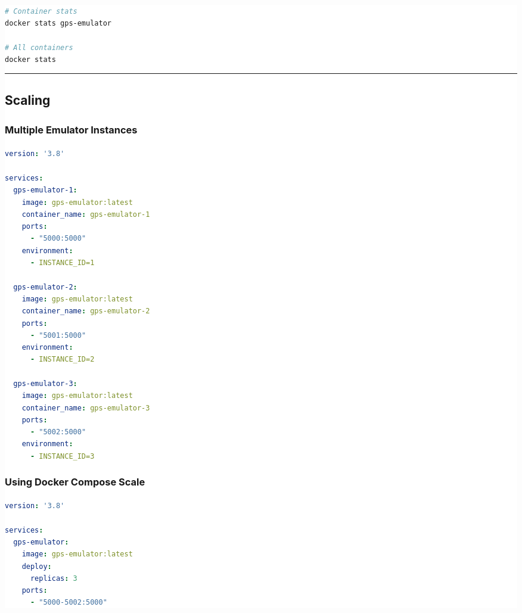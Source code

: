 ```bash
# Container stats
docker stats gps-emulator

# All containers
docker stats
```

---

## Scaling

### Multiple Emulator Instances

```yaml
version: '3.8'

services:
  gps-emulator-1:
    image: gps-emulator:latest
    container_name: gps-emulator-1
    ports:
      - "5000:5000"
    environment:
      - INSTANCE_ID=1

  gps-emulator-2:
    image: gps-emulator:latest
    container_name: gps-emulator-2
    ports:
      - "5001:5000"
    environment:
      - INSTANCE_ID=2

  gps-emulator-3:
    image: gps-emulator:latest
    container_name: gps-emulator-3
    ports:
      - "5002:5000"
    environment:
      - INSTANCE_ID=3
```

### Using Docker Compose Scale

```yaml
version: '3.8'

services:
  gps-emulator:
    image: gps-emulator:latest
    deploy:
      replicas: 3
    ports:
      - "5000-5002:5000"
```
